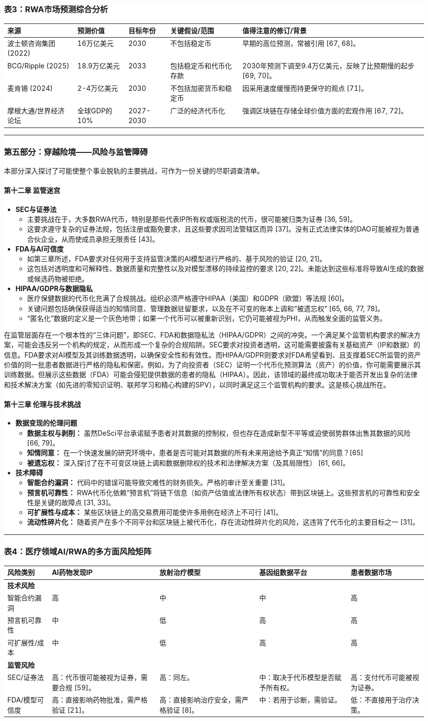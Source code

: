 
### **表3：RWA市场预测综合分析**

| 来源 | 预测价值 | 目标年份 | 关键假设/范围 | 值得注意的修订/背景 |
| :---- | :---- | :---- | :---- | :---- |
| 波士顿咨询集团 (2022) | 16万亿美元 | 2030 | 不包括稳定币 | 早期的高位预测，常被引用 \[67, 68\]。 |
| BCG/Ripple (2025) | 18.9万亿美元 | 2033 | 包括稳定币和代币化存款 | 2030年预测下调至9.4万亿美元，反映了比预期慢的起步 \[69, 70\]。 |
| 麦肯锡 (2024) | 2-4万亿美元 | 2030 | 不包括加密货币和稳定币 | 因采用速度缓慢而持更保守的观点 \[71\]。 |
| 摩根大通/世界经济论坛 | 全球GDP的10% | 2027-2030 | 广泛的经济代币化 | 强调区块链在存储全球价值方面的宏观作用 \[67, 72\]。 |

---

### **第五部分：穿越险境——风险与监管障碍**

本部分深入探讨了可能使整个事业脱轨的主要挑战，可作为一份关键的尽职调查清单。

#### **第十二章 监管迷宫**

* **SEC与证券法**  
  * 主要挑战在于，大多数RWA代币，特别是那些代表IP所有权或版税流的代币，很可能被归类为证券 \[36, 59\]。  
  * 这要求遵守复杂的证券法规，包括注册或豁免要求，且这些要求因司法管辖区而异 \[37\]。没有正式法律实体的DAO可能被视为普通合伙企业，从而使成员承担无限责任 \[43\]。  
* **FDA与AI可信度**  
  * 如第三章所述，FDA要求对任何用于支持监管决策的AI模型进行严格的、基于风险的验证 \[20, 21\]。  
  * 这包括对透明度和可解释性、数据质量和完整性以及对模型漂移的持续监控的要求 \[20, 22\]。未能达到这些标准将导致AI生成的数据或候选药物被拒绝。  
* **HIPAA/GDPR与数据隐私**  
  * 医疗保健数据的代币化充满了合规挑战。组织必须严格遵守HIPAA（美国）和GDPR（欧盟）等法规 \[60\]。  
  * 关键问题包括确保获得适当的知情同意、管理数据驻留要求，以及在不可变的账本上调和“被遗忘权” \[65, 66, 77, 78\]。  
  * “匿名化”数据的定义是一个灰色地带；如果一个代币可以被重新识别，它仍可能被视为PHI，从而触发全面的监管义务。

在监管层面存在一个根本性的“三体问题”，即SEC、FDA和数据隐私法（HIPAA/GDPR）之间的冲突。一个满足某个监管机构要求的解决方案，可能会违反另一个机构的规定，从而形成一个复杂的合规陷阱。SEC要求对投资者透明，这可能需要披露有关基础资产（IP和数据）的信息。FDA要求对AI模型及其训练数据透明，以确保安全性和有效性。而HIPAA/GDPR则要求对FDA希望看到、且支撑着SEC所监管的资产价值的同一批患者数据进行严格的隐私和保密。例如，为了向投资者（SEC）证明一个代币化预测算法（资产）的价值，你可能需要展示其训练数据。但展示这些数据（FDA）可能会侵犯提供数据的患者的隐私（HIPAA）。因此，该领域的最终成功取决于能否开发出复杂的法律和技术解决方案（如先进的零知识证明、联邦学习和精心构建的SPV），以同时满足这三个监管机构的要求。这是核心挑战所在。

#### **第十三章 伦理与技术挑战**

* **数据变现的伦理问题**  
  * **数据主权与剥削：** 虽然DeSci平台承诺赋予患者对其数据的控制权，但也存在造成新型不平等或迫使弱势群体出售其数据的风险 \[66, 79\]。  
  * **知情同意：** 在一个快速发展的研究环境中，患者是否可能对其数据的所有未来用途给予真正“知情”的同意？\[65\]  
  * **被遗忘权：** 深入探讨了在不可变区块链上调和数据删除权的技术和法律解决方案（及其局限性） \[61, 66\]。  
* **技术障碍**  
  * **智能合约漏洞：** 代码中的错误可能导致灾难性的财务损失。严格的审计至关重要 \[31\]。  
  * **预言机可靠性：** RWA代币化依赖“预言机”将链下信息（如资产估值或法律所有权状态）带到区块链上。这些预言机的可靠性和安全性是关键的故障点 \[31, 33\]。  
  * **可扩展性与成本：** 某些区块链上的高交易费用可能使许多用例在经济上不可行 \[41\]。  
  * **流动性碎片化：** 随着资产在多个不同平台和区块链上被代币化，存在流动性碎片化的风险，这违背了代币化的主要目标之一 \[31\]。

---

### **表4：医疗领域AI/RWA的多方面风险矩阵**

| 风险类别 | AI药物发现IP | 放射治疗模型 | 基因组数据平台 | 患者数据市场 |
| :---- | :---- | :---- | :---- | :---- |
| **技术风险** |  |  |  |  |
| 智能合约漏洞 | 高 | 中 | 中 | 高 |
| 预言机可靠性 | 中 | 低 | 高 | 高 |
| 可扩展性/成本 | 中 | 低 | 高 | 高 |
| **监管风险** |  |  |  |  |
| SEC/证券法 | 高：代币很可能被视为证券，需要合规 \[59\]。 | 高：同左。 | 中：取决于代币模型是否赋予所有权。 | 高：支付代币可能被视为证券。 |
| FDA/模型可信度 | 高：直接影响药物批准，需严格验证 \[21\]。 | 高：直接影响治疗安全，需严格验证 \[8\]。 | 中：若用于诊断，需验证。 | 低：不直接用于治疗决策。 |